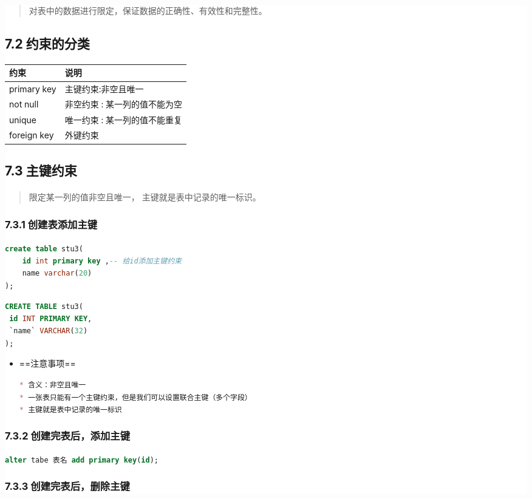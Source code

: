 > 对表中的数据进行限定，保证数据的正确性、有效性和完整性。	

## 7.2 约束的分类

| 约束        | 说明                          |
| :---------- | :---------------------------- |
| primary key | 主键约束:非空且唯一           |
| not null    | 非空约束 : 某一列的值不能为空 |
| unique      | 唯一约束 : 某一列的值不能重复 |
| foreign key | 外键约束                      |



## 7.3 主键约束

> 限定某一列的值非空且唯一， 主键就是表中记录的唯一标识。

### 7.3.1 创建表添加主键

```sql
create table stu3(
	id int primary key ,-- 给id添加主键约束
	name varchar(20)
);
```

```sql
CREATE TABLE stu3(
 id INT PRIMARY KEY,
 `name` VARCHAR(32)
);
```



* ==注意事项==

  ```markdown
  * 含义：非空且唯一
  * 一张表只能有一个主键约束，但是我们可以设置联合主键（多个字段）
  * 主键就是表中记录的唯一标识
  ```



### 7.3.2 创建完表后，添加主键

```sql
alter tabe 表名 add primary key(id);
```



### 7.3.3 创建完表后，删除主键
